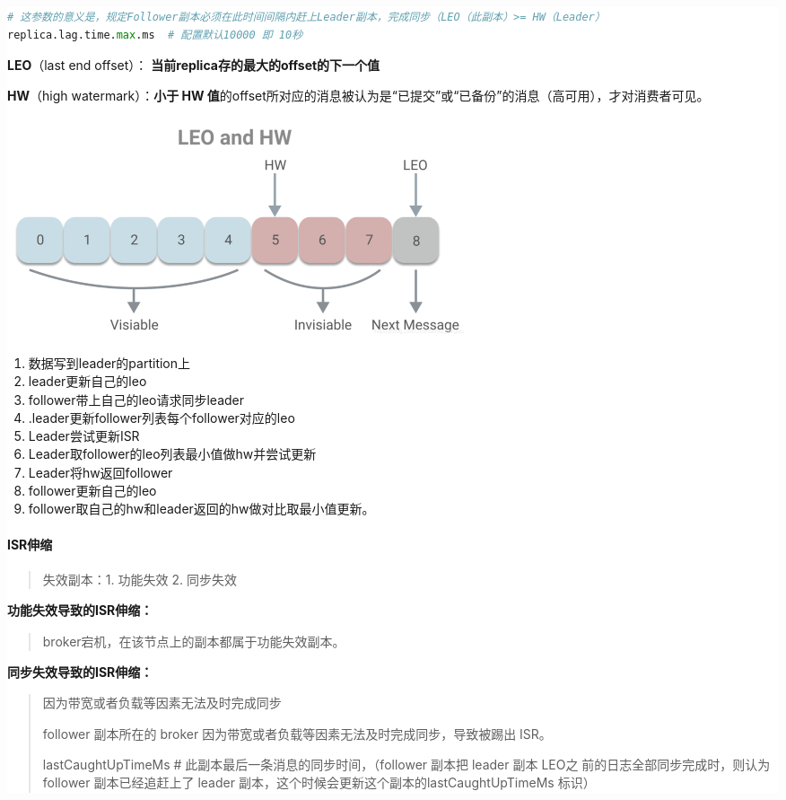 ```python
# 这参数的意义是，规定Follower副本必须在此时间间隔内赶上Leader副本，完成同步（LEO（此副本）>= HW（Leader）
replica.lag.time.max.ms  # 配置默认10000 即 10秒
```

**LEO**（last end offset）： **当前replica存的最大的offset的下一个值**

**HW**（high watermark）：**小于 HW 值**的offset所对应的消息被认为是“已提交”或“已备份”的消息（高可用），才对消费者可见。

<img src="../../../resource/20201104141702441.png" alt="img" style="zoom:50%;" />

1. 数据写到leader的partition上 
2. leader更新自己的leo
3. follower带上自己的leo请求同步leader
4. .leader更新follower列表每个follower对应的leo
5. Leader尝试更新ISR 
6. Leader取follower的leo列表最小值做hw并尝试更新
7. Leader将hw返回follower
8. follower更新自己的leo 
9. follower取自己的hw和leader返回的hw做对比取最小值更新。



#### ISR伸缩

> 失效副本：1. 功能失效 2. 同步失效

**功能失效导致的ISR伸缩：**

> broker宕机，在该节点上的副本都属于功能失效副本。

**同步失效导致的ISR伸缩：**

> 因为带宽或者负载等因素无法及时完成同步
>
> follower 副本所在的 broker 因为带宽或者负载等因素无法及时完成同步，导致被踢出 ISR。
>
> lastCaughtUpTimeMs  # 此副本最后一条消息的同步时间，（follower 副本把 leader 副本 LEO之 前的日志全部同步完成时，则认为 follower 副本已经追赶上了 leader 副本，这个时候会更新这个副本的lastCaughtUpTimeMs 标识）
